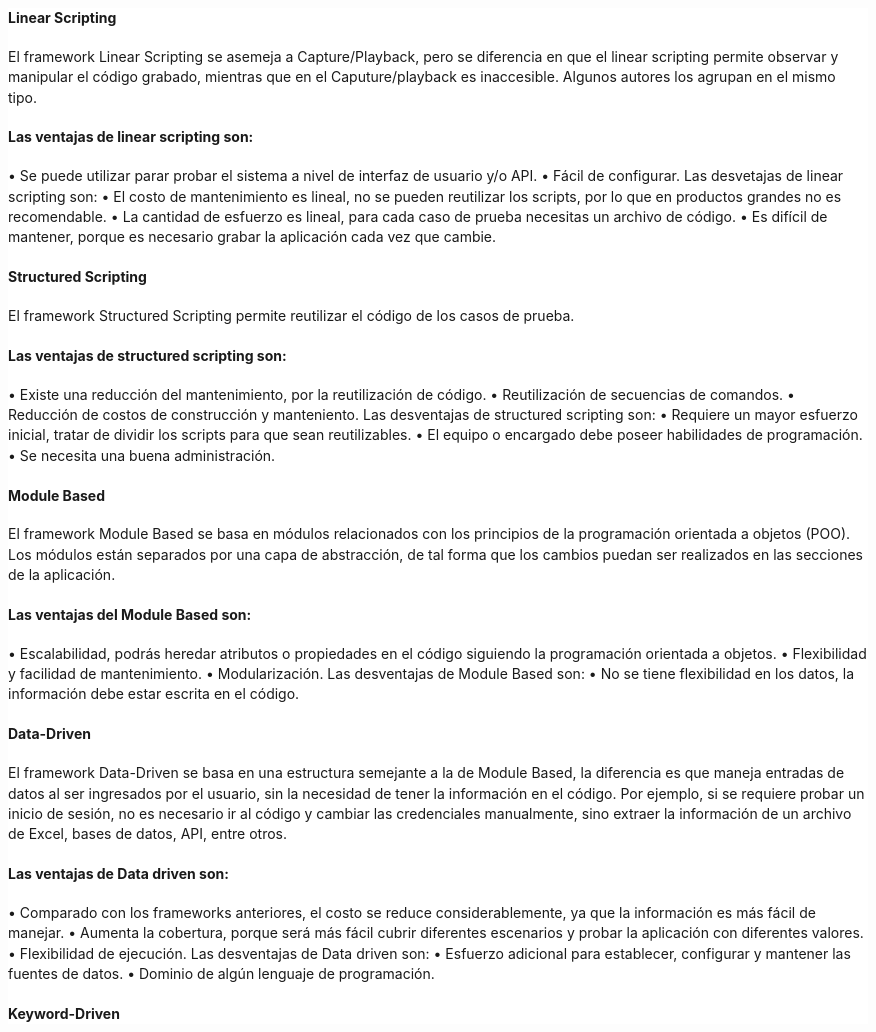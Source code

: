 #### Linear Scripting
> 
El framework Linear Scripting se asemeja a Capture/Playback, pero se diferencia en que el linear scripting permite observar y manipular el código grabado, mientras que en el Caputure/playback es inaccesible. Algunos autores los agrupan en el mismo tipo.
 
#### Las ventajas de linear scripting son:
•	Se puede utilizar parar probar el sistema a nivel de interfaz de usuario y/o API.
•	Fácil de configurar.
Las desvetajas de linear scripting son:
•	El costo de mantenimiento es lineal, no se pueden reutilizar los scripts, por lo que en productos grandes no es recomendable.
•	La cantidad de esfuerzo es lineal, para cada caso de prueba necesitas un archivo de código.
•	Es difícil de mantener, porque es necesario grabar la aplicación cada vez que cambie.
 #### Structured Scripting 
> 
El framework Structured Scripting permite reutilizar el código de los casos de prueba.
 
#### Las ventajas de structured scripting son:
•	Existe una reducción del mantenimiento, por la reutilización de código.
•	Reutilización de secuencias de comandos.
•	Reducción de costos de construcción y manteniento.
Las desventajas de structured scripting son:
•	Requiere un mayor esfuerzo inicial, tratar de dividir los scripts para que sean reutilizables.
•	El equipo o encargado debe poseer habilidades de programación.
•	Se necesita una buena administración.
#### Module Based
> 
El framework Module Based se basa en módulos relacionados con los principios de la programación orientada a objetos (POO). Los módulos están separados por una capa de abstracción, de tal forma que los cambios puedan ser realizados en las secciones de la aplicación.
 
#### Las ventajas del Module Based son:
•	Escalabilidad, podrás heredar atributos o propiedades en el código siguiendo la programación orientada a objetos.
•	Flexibilidad y facilidad de mantenimiento.
•	Modularización.
Las desventajas de Module Based son:
•	No se tiene flexibilidad en los datos, la información debe estar escrita en el código.
#### Data-Driven
> 
El framework Data-Driven se basa en una estructura semejante a la de Module Based, la diferencia es que maneja entradas de datos al ser ingresados por el usuario, sin la necesidad de tener la información en el código.
Por ejemplo, si se requiere probar un inicio de sesión, no es necesario ir al código y cambiar las credenciales manualmente, sino extraer la información de un archivo de Excel, bases de datos, API, entre otros.
 
#### Las ventajas de Data driven son:
•	Comparado con los frameworks anteriores, el costo se reduce considerablemente, ya que la información es más fácil de manejar.
•	Aumenta la cobertura, porque será más fácil cubrir diferentes escenarios y probar la aplicación con diferentes valores.
•	Flexibilidad de ejecución.
Las desventajas de Data driven son:
•	Esfuerzo adicional para establecer, configurar y mantener las fuentes de datos.
•	Dominio de algún lenguaje de programación.
#### Keyword-Driven
> 